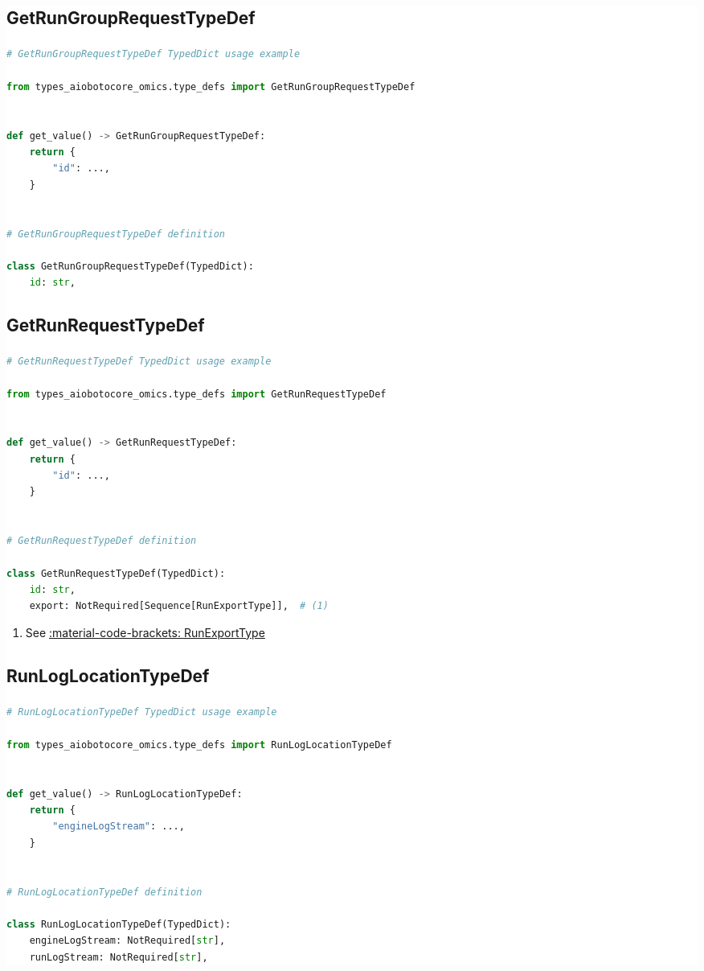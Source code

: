 
## GetRunGroupRequestTypeDef

```python
# GetRunGroupRequestTypeDef TypedDict usage example

from types_aiobotocore_omics.type_defs import GetRunGroupRequestTypeDef


def get_value() -> GetRunGroupRequestTypeDef:
    return {
        "id": ...,
    }


# GetRunGroupRequestTypeDef definition

class GetRunGroupRequestTypeDef(TypedDict):
    id: str,
```

## GetRunRequestTypeDef

```python
# GetRunRequestTypeDef TypedDict usage example

from types_aiobotocore_omics.type_defs import GetRunRequestTypeDef


def get_value() -> GetRunRequestTypeDef:
    return {
        "id": ...,
    }


# GetRunRequestTypeDef definition

class GetRunRequestTypeDef(TypedDict):
    id: str,
    export: NotRequired[Sequence[RunExportType]],  # (1)
```

1. See [:material-code-brackets: RunExportType](./literals.md#runexporttype) 
## RunLogLocationTypeDef

```python
# RunLogLocationTypeDef TypedDict usage example

from types_aiobotocore_omics.type_defs import RunLogLocationTypeDef


def get_value() -> RunLogLocationTypeDef:
    return {
        "engineLogStream": ...,
    }


# RunLogLocationTypeDef definition

class RunLogLocationTypeDef(TypedDict):
    engineLogStream: NotRequired[str],
    runLogStream: NotRequired[str],
```
